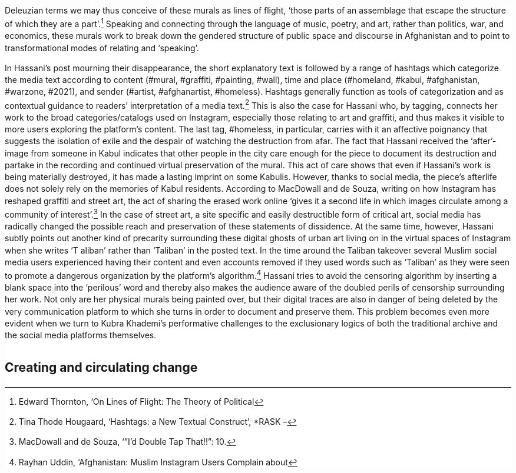 Deleuzian terms we may thus conceive of these murals as lines of flight,
‘those parts of an assemblage that escape the structure of which they
are a part’.[^07Chapter5_41] Speaking and connecting through the language of music,
poetry, and art, rather than politics, war, and economics, these murals
work to break down the gendered structure of public space and discourse
in Afghanistan and to point to transformational modes of relating and
‘speaking’.

In Hassani’s post mourning their disappearance, the short explanatory
text is followed by a range of hashtags which categorize the media text
according to content (\#mural, \#graffiti, \#painting, \#wall), time and
place (\#homeland, \#kabul, \#afghanistan, \#warzone, \#2021), and
sender (\#artist, \#afghanartist, \#homeless). Hashtags generally
function as tools of categorization and as contextual guidance to
readers’ interpretation of a media text.[^07Chapter5_42] This is also the case for
Hassani who, by tagging, connects her work to the broad
categories/catalogs used on Instagram, especially those relating to art
and graffiti, and thus makes it visible to more users exploring the
platform’s content. The last tag, \#homeless, in particular, carries
with it an affective poignancy that suggests the isolation of exile and
the despair of watching the destruction from afar. The fact that Hassani
received the ‘after’-image from someone in Kabul indicates that other
people in the city care enough for the piece to document its destruction
and partake in the recording and continued virtual preservation of the
mural. This act of care shows that even if Hassani’s work is being
materially destroyed, it has made a lasting imprint on some Kabulis.
However, thanks to social media, the piece’s afterlife does not solely
rely on the memories of Kabul residents. According to MacDowall and de
Souza, writing on how Instagram has reshaped graffiti and street art,
the act of sharing the erased work online ‘gives it a second life in
which images circulate among a community of interest’.[^07Chapter5_43] In the case
of street art, a site specific and easily destructible form of critical
art, social media has radically changed the possible reach and
preservation of these statements of dissidence. At the same time,
however, Hassani subtly points out another kind of precarity surrounding
these digital ghosts of urban art living on in the virtual spaces of
Instagram when she writes ‘T aliban’ rather than ‘Taliban’ in the posted
text. In the time around the Taliban takeover several Muslim social
media users experienced having their content and even accounts removed
if they used words such as ‘Taliban’ as they were seen to promote a
dangerous organization by the platform’s algorithm.[^07Chapter5_44] Hassani tries
to avoid the censoring algorithm by inserting a blank space into the
‘perilous’ word and thereby also makes the audience aware of the doubled
perils of censorship surrounding her work. Not only are her physical
murals being painted over, but their digital traces are also in danger
of being deleted by the very communication platform to which she turns
in order to document and preserve them. This problem becomes even more
evident when we turn to Kubra Khademi’s performative challenges to the
exclusionary logics of both the traditional archive and the social media
platforms themselves.

## Creating and circulating change


[^07Chapter5_1]: Kubra Kademi \[@kubra.kademi\], Video of performance ‘Les Héroïnes
[^07Chapter5_2]: Morag Rose, ‘Catcalls and Cobblestones: Gendered Limits on Women
[^07Chapter5_3]: Kubra Kademi, ‘Armor’, YouTube, 23 February 2016,
[^07Chapter5_4]: UNHCR, ‘Afghanistan’, <https://www.unhcr.org/afghanistan.html> and
[^07Chapter5_5]: Rukhshana Media, ‘Taliban Banned Playing Music in Wedding Halls in
[^07Chapter5_6]: Sharif Hassan, ‘Afghan Art Flourished for 20 Years. Can It Survive
[^07Chapter5_7]: Ann Cvetkovich, *An Archive of Feelings. Trauma, Sexuality, and
[^07Chapter5_8]: Samuel Merrill, Emily Keightley and Priska Daphi, ‘Introduction:
[^07Chapter5_9]: Neta C. Crawford and Catherine Lutz, ‘Human Cost of Post-9/11
[^07Chapter5_10]: Bilquis Ghani and Lucy Fiske, ‘”Art is my Language”: Afghan
[^07Chapter5_11]: Jemima Montagu, ‘Contemporary Visual Art in Afghanistan: “An Art
[^07Chapter5_12]: Ghani and Fiske, ‘”Art is my Language”’; Ghani, ‘Culture and
[^07Chapter5_13]: Bilquis Ghani, ‘*Their Soul Listens’*, 93.
[^07Chapter5_14]: Sujatha Fernandes, *Curated Storytelling*, Oxford: Oxford
[^07Chapter5_15]: Vera Mackie, ‘The “Afghan Girls”: Media Representations and
[^07Chapter5_16]: Ghani, ‘Culture and Conflict’, 275.
[^07Chapter5_17]: Chantal Mouffe, ‘Art and Democracy. Art as an Agonistic
[^07Chapter5_18]: Stephen Duncombe, ‘Does It Work? The Æffect of Activist Art’,
[^07Chapter5_19]: Duncombe, ‘Does It Work?’: 124.
[^07Chapter5_20]: Duncombe, ‘Does It Work?’: 117.
[^07Chapter5_21]: Leah A. Lievrouw, *Alternative and Activist New Media*,
[^07Chapter5_22]: Lachlan John MacDowall and Kylie Budge, *Art After Instagram: Art
[^07Chapter5_23]: MacDowall and Budge, *Art After Instagram*, 5.
[^07Chapter5_24]: Lucia Bainotti, Alessandro Caliandro and Alessandro Gandini,
[^07Chapter5_25]: Anat David-Ben, for example, points out that due to the
[^07Chapter5_26]: David Beer, ‘*Archive Fever* Revisited’, 107; Helle Strandgard
[^07Chapter5_27]: Rebecka Taves Sheffield, ‘Facebook Live as a Recordmaking
[^07Chapter5_28]: Sheffield, ‘Facebook Live’: 96–120.
[^07Chapter5_29]: Cara Levey, ‘Archiving the Repertoire, Performing the Archive:
[^07Chapter5_30]: Rebecka Edwards, ‘The Counter-Archive of Elizabeth Nielsen’,
[^07Chapter5_31]: Arjun Appadurai, ‘Traumatic Exit, Identity Narratives, and the
[^07Chapter5_32]: Merrill, Keightley and Daphi, ‘Introduction’.
[^07Chapter5_33]: MacDowall and Budge, *Art After Instagram*.
[^07Chapter5_34]: Based on information and data retrieved in October 2022.
[^07Chapter5_35]: Lachlan John MacDowall and Poppy de Souza, ‘”I’d Double Tap
[^07Chapter5_36]: Thanks to Saeedeh Salimifar for assisting me with her linguistic
[^07Chapter5_37]: Shamsia Hassani \[@shamsiahassani\], Picture of mural before and
[^07Chapter5_38]: It is important to note that Hassani is not partaking in a
[^07Chapter5_39]: Ghani, ‘Culture and Conflict’.
[^07Chapter5_40]: Hassani in Cristina Burack, ‘Shamsia Hassani: The Afghan Female
[^07Chapter5_41]: Edward Thornton, ‘On Lines of Flight: The Theory of Political
[^07Chapter5_42]: Tina Thode Hougaard, ‘Hashtags: a New Textual Construct’, *RASK –
[^07Chapter5_43]: MacDowall and de Souza, ‘”I’d Double Tap That!!”: 10.
[^07Chapter5_44]: Rayhan Uddin, ‘Afghanistan: Muslim Instagram Users Complain about
[^07Chapter5_45]: Delphine Minoui, ‘L'intrépide artiste Kubra Khademi rebaptise une
[^07Chapter5_46]: Graham Meikle, ‘Introduction. Making Meanings and Making
[^07Chapter5_47]: Philip Auslander, ‘The Performativity of Performance
[^07Chapter5_48]: Auslander, ‘The Performativity’: 5.
[^07Chapter5_49]: Stories are also per default saved in a personal archive on
[^07Chapter5_50]: <https://www.instagram.com/p/CZ5ufTWLtEL/>
[^07Chapter5_51]: Kubra Khademi \[@kubra.kademi\], Screenshots of original
[^07Chapter5_52]: Cvetkovich, *An Archive of Feelings*, 7.
[^07Chapter5_53]: Cvetkovich, *An Archive of Feelings*, 9.
[^07Chapter5_54]: Lucia Bainotti, Alessandro Caliandro and Alessandro Gandini,
[^07Chapter5_55]: MacDowall and de Souza, ‘”I’d Double Tap That!!”: 7–8.
[^07Chapter5_56]: Rada Akbar \[@radaakbar\], AFG (collection of Instagram video
[^07Chapter5_57]: Rada Akbar \[@radaakbar\], last story of the collection AFG